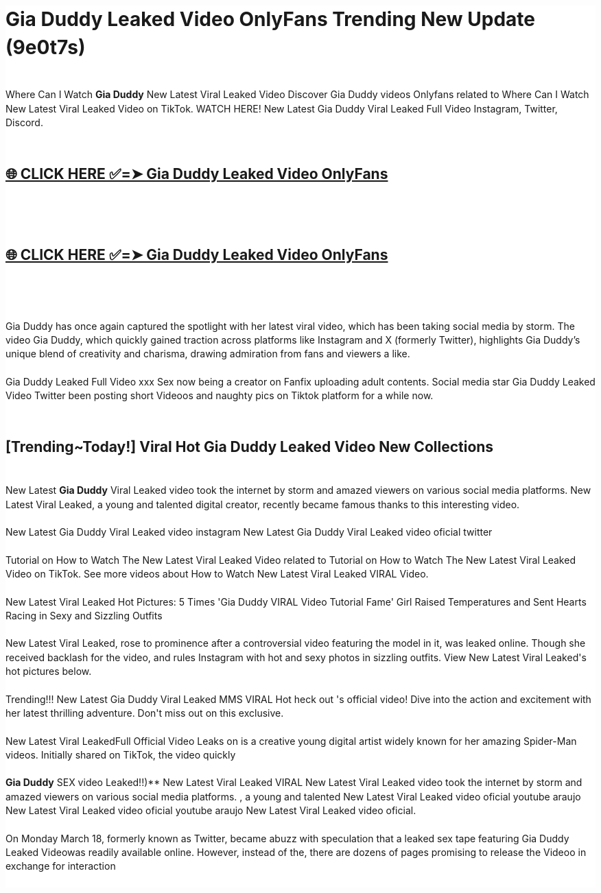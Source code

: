 # Gia Duddy Leaked Video OnlyFans Trending New Update (9e0t7s)<br>
<br>
Where Can I Watch <strong>Gia Duddy</strong> New Latest Viral Leaked Video Discover Gia Duddy videos Onlyfans related to Where Can I Watch New Latest Viral Leaked Video on TikTok. WATCH HERE! New Latest Gia Duddy Viral Leaked Full Video Instagram, Twitter, Discord.
<br>
<br>
<h2><a href="https://play.trustnlinepharmacy.us?title=Clip_Gia_Duddy">🌐 CLICK HERE ✅=➤ Gia Duddy Leaked Video OnlyFans</a></h2><br>
<br>
<h2><a href="https://play.trustnlinepharmacy.us?title=Clip_Gia_Duddy">🌐 CLICK HERE ✅=➤ Gia Duddy Leaked Video OnlyFans</a></h2><br>
<br>
<br>
Gia Duddy has once again captured the spotlight with her latest viral video, which has been taking social media by storm. The video Gia Duddy, which quickly gained traction across platforms like Instagram and X (formerly Twitter), highlights Gia Duddy’s unique blend of creativity and charisma, drawing admiration from fans and viewers a like.
<br><br>
Gia Duddy Leaked Full Video xxx Sex now being a creator on Fanfix uploading adult contents. Social media star Gia Duddy Leaked Video Twitter been posting short Videoos and naughty pics on Tiktok platform for a while now.
<br><br>
<h2>[Trending~Today!] Viral Hot Gia Duddy Leaked Video New Collections</h2>
<br>
New Latest <strong>Gia Duddy</strong> Viral Leaked video took the internet by storm and amazed viewers on various social media platforms. New Latest Viral Leaked, a young and talented digital creator, recently became famous thanks to this interesting video.
<br><br>
New Latest Gia Duddy Viral Leaked video instagram New Latest Gia Duddy Viral Leaked video oficial twitter
<br><br>
Tutorial on How to Watch The New Latest Viral Leaked Video related to Tutorial on How to Watch The New Latest Viral Leaked Video on TikTok. See more videos about How to Watch New Latest Viral Leaked VIRAL Video.
<br><br>
New Latest Viral Leaked Hot Pictures: 5 Times 'Gia Duddy VIRAL Video Tutorial Fame' Girl Raised Temperatures and Sent Hearts Racing in Sexy and Sizzling Outfits
<br><br>
New Latest Viral Leaked, rose to prominence after a controversial video featuring the model in it, was leaked online. Though she received backlash for the video, and rules Instagram with hot and sexy photos in sizzling outfits. View New Latest Viral Leaked's hot pictures below.
<br><br>
Trending!!! New Latest Gia Duddy Viral Leaked MMS VIRAL Hot heck out 's official video! Dive into the action and excitement with her latest thrilling adventure. Don't miss out on this exclusive.
<br><br>
New Latest Viral LeakedFull Official Video Leaks on  is a creative young digital artist widely known for her amazing Spider-Man videos. Initially shared on TikTok, the video quickly
<br><br>
<strong>Gia Duddy</strong> SEX video Leaked!!)** New Latest Viral Leaked VIRAL New Latest Viral Leaked video took the internet by storm and amazed viewers on various social media platforms. , a young and talented New Latest Viral Leaked video oficial youtube araujo New Latest Viral Leaked video oficial youtube araujo New Latest Viral Leaked video oficial.
<br><br>
On Monday March 18, formerly known as Twitter, became abuzz with speculation that a leaked sex tape featuring Gia Duddy Leaked Videowas readily available online. However, instead of the, there are dozens of pages promising to release the Videoo in exchange for interaction
<br><br>